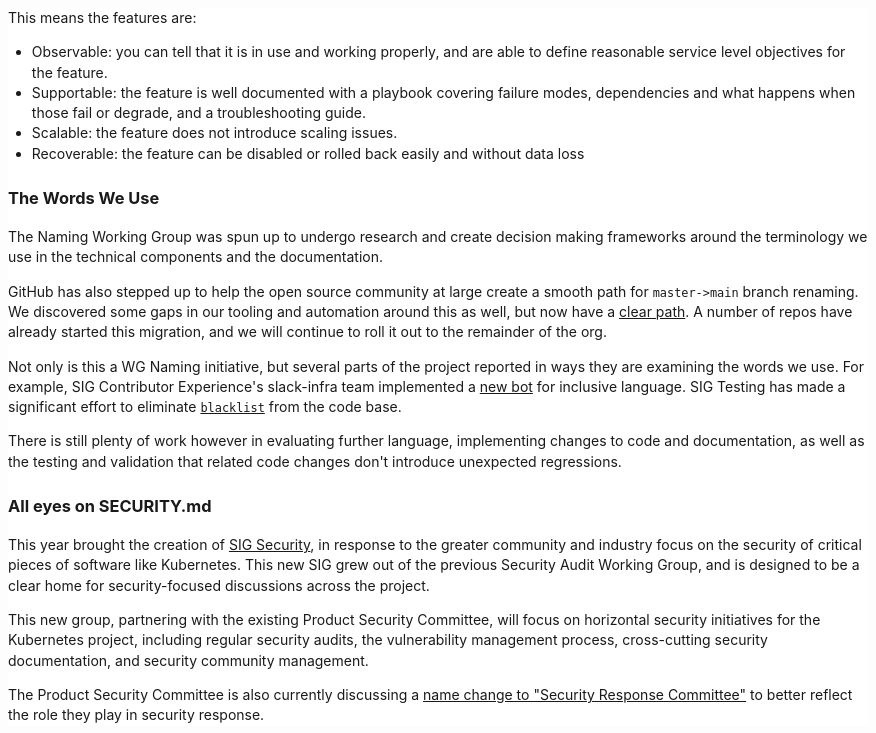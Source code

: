 This means the features are:  

- Observable: you can tell that it is in use and working properly, and are
  able to define reasonable service level objectives for the feature.
- Supportable: the feature is well documented with a playbook covering failure
  modes, dependencies and what happens when those fail or degrade, and a
  troubleshooting guide.
- Scalable: the feature does not introduce scaling issues.
- Recoverable: the feature can be disabled or rolled back easily and without
  data loss
        
### The Words We Use

The Naming Working Group was spun up to undergo research and create decision
making frameworks around the terminology we use in the technical components and
the documentation.


GitHub has also stepped up to help the open source community at large create a
smooth path for `master->main` branch renaming. We discovered some gaps in our
tooling and automation around this as well, but now have a [clear path]. A
number of repos have already started this migration, and we will continue to 
roll
it out to the remainder of the org.
   

Not only is this a WG Naming initiative, but several parts of the project 
reported in ways they are examining the words we use. For example, SIG 
Contributor Experience's slack-infra team implemented a [new bot] for inclusive 
language. SIG Testing has made a significant effort to eliminate [`blacklist`] 
from the code base.
   
There is still plenty of work however in evaluating further language,
implementing changes to code and documentation, as well as the testing and
validation that related code changes don't introduce unexpected regressions.
  
[new bot]: https://sigs.k8s.io/slack-infra/slack-moderator-words
[clear path]: https://www.kubernetes.dev/resources/rename/
[`blacklist`]: https://github.com/kubernetes/community/pull/5341


### All eyes on SECURITY.md

This year brought the creation of [SIG Security], in response to the greater
community and industry focus on the security of critical pieces of software
like Kubernetes. This new SIG grew out of the previous Security Audit Working
Group, and is designed to be a clear home for security-focused discussions
across the project.


This new group, partnering with the existing Product Security Committee, will
focus on horizontal security initiatives for the Kubernetes project, including
regular security audits, the vulnerability management process, cross-cutting
security documentation, and security community management.


The Product Security Committee is also currently discussing a
[name change to "Security Response Committee"] to better reflect the role they
play in security response.


[SIG governance]: https://git.k8s.io/community/committee-steering/governance/sig-governance.md
[WG governance]: https://git.k8s.io/community/committee-steering/governance/wg-governance.md
[SIG list]: https://www.kubernetes.dev/community/community-groups/#special-interest-groups
[WG list]: https://www.kubernetes.dev/community/community-groups/#working-groups
[devstats]: http://k8s.devstats.cncf.io/
[sigs.yaml changes]: https://github.com/kubernetes/community/commits/master/sigs.yaml
[API Endpoints included in Conformance]: https://apisnoop.cncf.io/conformance-progress?stablechart=percentage
[all WGs and SIGs]: https://k8s.dev/groups
[a new policy]: https://kubernetes.io/blog/2020/08/21/moving-forward-from-beta/
[`CronJobs`]: https://git.k8s.io/enhancements/keps/sig-apps/19-Graduate-CronJob-to-Stable
[`PodDisruptionBudgets`]: https://git.k8s.io/enhancements/keps/sig-apps/85-Graduate-PDB-to-Stable
[Moving `kubectl` to a staging repo]: https://git.k8s.io/enhancements/keps/sig-cli/1020-kubectl-staging
[containerd]: https://git.k8s.io/enhancements/keps/keps/sig-windows/1001-windows-cri-containerd
[Cluster API support for Windows]: https://sigs.k8s.io/cluster-api/docs/proposals/20200804-windows-support.md
[Ingress API]: https://git.k8s.io/enhancements/keps/keps/sig-network/1453-ingress-api
[kubernetes/kubernetes]: https://github.com/kubernetes/kubernetes
[new triage workflows]: https://git.k8s.io/enhancements/keps/sig-contributor-experience/1553-issue-triage
[Inactive Issues]: https://k8s.devstats.cncf.io/d/77/inactive-issues-by-sig-and-repository?viewPanel=11&orgId=1&from=1577854800000&to=1609390800000
[Inactive PRs]: https://k8s.devstats.cncf.io/d/78/inactive-prs-by-sig-and-repository?viewPanel=11&orgId=1&from=1577854800000&to=1609390800000
[5,000 node]: https://kubernetes.io/docs/setup/best-practices/cluster-large/
[credits]: https://cloud.google.com/blog/products/containers-kubernetes/google-cloud-credits-support-cncf-work-on-kubernetes
[staffing]: https://k8s.devstats.cncf.io/d/8/company-statistics-by-repository-group?orgId=1&var-period=d7&var-metric=contributions&var-repogroup_name=SIG%20Testing&var-repo_name=kubernetes%2Fkubernetes&var-companies=All&from=1577854800000&to=1609390800000
[core values]: https://www.kubernetes.dev/community/values/
[requiring our community leaders]: https://groups.google.com/u/1/g/kubernetes-dev/c/5gRUxPi5XxY/m/1Ollffx4CQAJ
[@k8scontributors]: https://twitter.com/K8sContributors
[November of 2020, Dan Kohn]: https://kubernetes.io/blog/2020/11/02/remembering-dan-kohn/
[Community Meeting]: https://k8s.dev/events/community-meeting/
[community groups to report in and out]: https://git.k8s.io/community/committee-steering/governance/sig-governance.md
[Governance requirements]: https://git.k8s.io/community/committee-steering/governance/sig-governance.md#chair
[elections]: https://github.com/kubernetes/steering/blob/master/elections.md#eligibility-for-voting
[membership]: https://git.k8s.io/community/community-membership.md#member
[emeritus status]: https://k8s.dev/docs/guide/owners/#emeritus
[achievement for climbing the ladder]: https://github.com/kubernetes/test-infra/issues/11994
[charter process]: https://github.com/kubernetes/community/blob/master/committee-steering/governance/sig-charter-template.md
[Meet Our Contributors]: https://www.kubernetes.dev/events/meet-our-contributors/
[group contributor ladder program]: https://git.k8s.io/community/mentoring/programs
[SIG Security]: https://git.k8s.io/community/sig-security/charter.md
[name change to "Security Response Committee"]: https://github.com/kubernetes/community/pull/5597
[release cadence]: https://git.k8s.io/enhancements/keps/sig-release/2572-release-cadence
[Other types of upstream contributions]: #Other-types-of-upstream-contributions
[SIG Multicluster]: https://git.k8s.io/community/sig-multicluster
[SIG Usability]: https://git.k8s.io/community/sig-usability
[Job Study]: https://docs.google.com/document/d/1lkPQdBEw-Xb5GEZ48WnpBgQdZ01EmTBhjcxJBlu5qJs/edit#heading=h.xsg4f6e6yk0p
[SIG Contributor Experience]: https://git.k8s.io/community/sig-contributor-experience
[SIG Architecture]: https://git.k8s.io/community/sig-architecture
[production readiness survey]: https://docs.google.com/forms/d/e/1FAIpQLSc-J-Ydu5vp5G9vdvV5gBcraEDN_Bl-HSkVm15vAlU_orDvoA/viewform
[ldr]: https://git.k8s.io/community/community-membership.md
[kep]: http://git.k8s.io/enhancements/#is-my-thing-an-enhancement